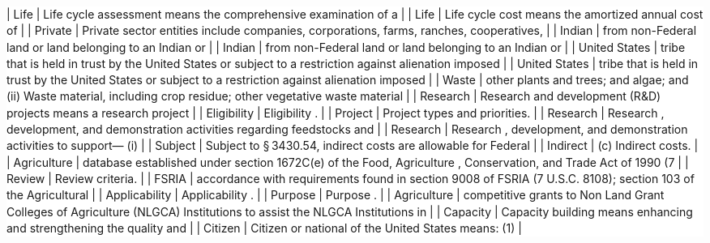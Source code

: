 | Life                                                                 | Life cycle assessment means the comprehensive examination of a                                                                                                                     |
| Life                                                                 | Life cycle cost means the amortized annual cost of                                                                                                                                 |
| Private                                                              | Private sector entities include companies, corporations, farms, ranches, cooperatives,                                                                                             |
| Indian                                                               | from non-Federal land or land belonging to an Indian  or                                                                                                                           |
| Indian                                                               | from non-Federal land or land belonging to an Indian  or                                                                                                                           |
| United States                                                        | tribe that is held in trust by the United States or subject to a restriction against alienation imposed                                                                            |
| United States                                                        | tribe that is held in trust by the United States or subject to a restriction against alienation imposed                                                                            |
| Waste                                                                | other plants and trees; and algae; and (ii) Waste material, including crop residue; other vegetative waste material                                                                |
| Research                                                             | Research and development (R&amp;D) projects means a research project                                                                                                               |
| Eligibility                                                          | Eligibility .                                                                                                                                                                      |
| Project                                                              | Project  types and priorities.                                                                                                                                                     |
| Research                                                             | Research , development, and demonstration activities regarding feedstocks and                                                                                                      |
| Research                                                             | Research , development, and demonstration activities to support&#8212; (i)                                                                                                         |
| Subject                                                              | Subject to &#167;&#8201;3430.54, indirect costs are allowable for Federal                                                                                                          |
| Indirect                                                             | (c)  Indirect  costs.                                                                                                                                                              |
| Agriculture                                                          | database established under section 1672C(e) of the Food, Agriculture , Conservation, and Trade Act of 1990 (7                                                                      |
| Review                                                               | Review  criteria.                                                                                                                                                                  |
| FSRIA                                                                | accordance with requirements found in section 9008 of FSRIA (7 U.S.C. 8108); section 103 of the Agricultural                                                                       |
| Applicability                                                        | Applicability .                                                                                                                                                                    |
| Purpose                                                              | Purpose .                                                                                                                                                                          |
| Agriculture                                                          | competitive grants to Non Land Grant Colleges of Agriculture (NLGCA) Institutions to assist the NLGCA Institutions in                                                              |
| Capacity                                                             | Capacity building means enhancing and strengthening the quality and                                                                                                                |
| Citizen                                                              | Citizen or national of the United States means: (1)                                                                                                                                |